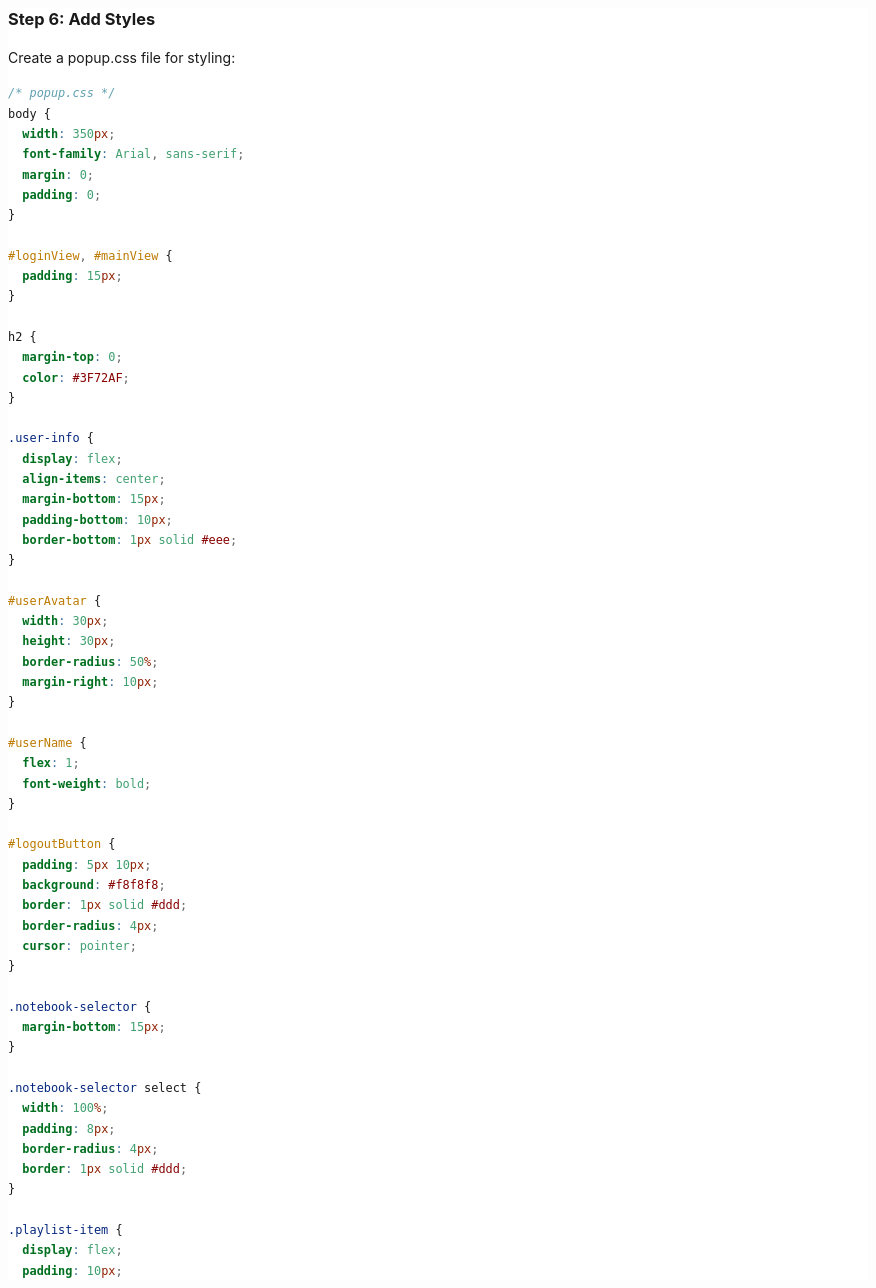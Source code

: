 ### Step 6: Add Styles

Create a popup.css file for styling:

```css
/* popup.css */
body {
  width: 350px;
  font-family: Arial, sans-serif;
  margin: 0;
  padding: 0;
}

#loginView, #mainView {
  padding: 15px;
}

h2 {
  margin-top: 0;
  color: #3F72AF;
}

.user-info {
  display: flex;
  align-items: center;
  margin-bottom: 15px;
  padding-bottom: 10px;
  border-bottom: 1px solid #eee;
}

#userAvatar {
  width: 30px;
  height: 30px;
  border-radius: 50%;
  margin-right: 10px;
}

#userName {
  flex: 1;
  font-weight: bold;
}

#logoutButton {
  padding: 5px 10px;
  background: #f8f8f8;
  border: 1px solid #ddd;
  border-radius: 4px;
  cursor: pointer;
}

.notebook-selector {
  margin-bottom: 15px;
}

.notebook-selector select {
  width: 100%;
  padding: 8px;
  border-radius: 4px;
  border: 1px solid #ddd;
}

.playlist-item {
  display: flex;
  padding: 10px;
```